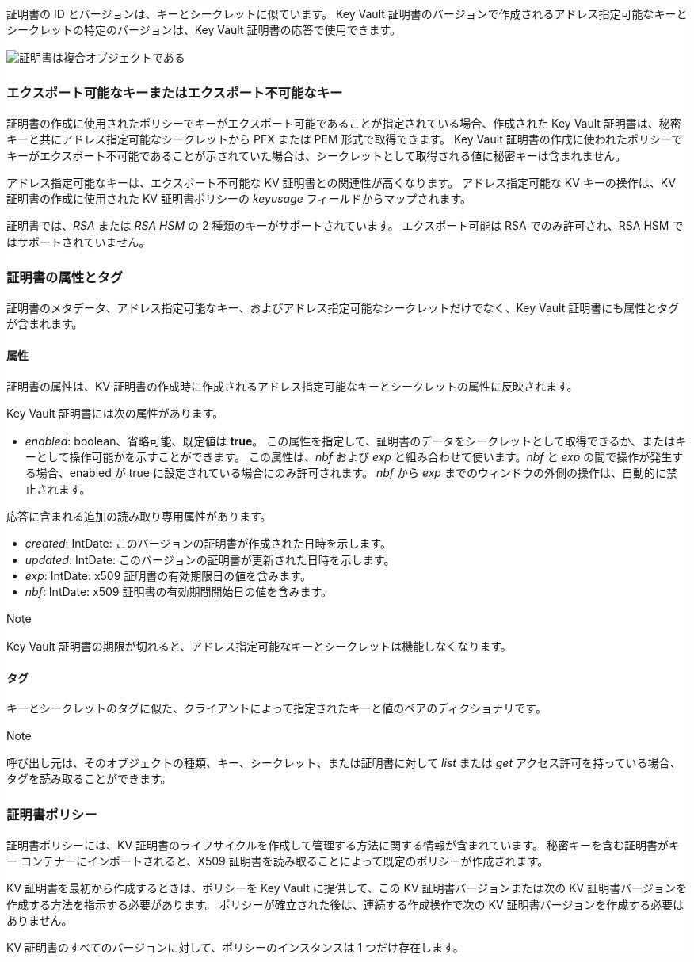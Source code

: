 証明書の ID とバージョンは、キーとシークレットに似ています。 Key Vault 証明書のバージョンで作成されるアドレス指定可能なキーとシークレットの特定のバージョンは、Key Vault 証明書の応答で使用できます。
 
![証明書は複合オブジェクトである](media/azure-key-vault.png)

###  <a name="BKMK_CertificateExportableOrNonExportableKey"></a> エクスポート可能なキーまたはエクスポート不可能なキー

証明書の作成に使用されたポリシーでキーがエクスポート可能であることが指定されている場合、作成された Key Vault 証明書は、秘密キーと共にアドレス指定可能なシークレットから PFX または PEM 形式で取得できます。 Key Vault 証明書の作成に使われたポリシーでキーがエクスポート不可能であることが示されていた場合は、シークレットとして取得される値に秘密キーは含まれません。  

アドレス指定可能なキーは、エクスポート不可能な KV 証明書との関連性が高くなります。 アドレス指定可能な KV キーの操作は、KV 証明書の作成に使用された KV 証明書ポリシーの *keyusage* フィールドからマップされます。  

証明書では、*RSA* または *RSA HSM* の 2 種類のキーがサポートされています。 エクスポート可能は RSA でのみ許可され、RSA HSM ではサポートされていません。  

###  <a name="BKMK_CertificateAttributesAndTags"></a> 証明書の属性とタグ

証明書のメタデータ、アドレス指定可能なキー、およびアドレス指定可能なシークレットだけでなく、Key Vault 証明書にも属性とタグが含まれます。  

#### <a name="attributes"></a>属性

証明書の属性は、KV 証明書の作成時に作成されるアドレス指定可能なキーとシークレットの属性に反映されます。  

Key Vault 証明書には次の属性があります。  

-   *enabled*: boolean、省略可能、既定値は **true**。 この属性を指定して、証明書のデータをシークレットとして取得できるか、またはキーとして操作可能かを示すことができます。 この属性は、*nbf* および *exp* と組み合わせて使います。*nbf* と *exp* の間で操作が発生する場合、enabled が true に設定されている場合にのみ許可されます。 *nbf* から *exp* までのウィンドウの外側の操作は、自動的に禁止されます。  

応答に含まれる追加の読み取り専用属性があります。

-   *created*: IntDate: このバージョンの証明書が作成された日時を示します。  
-   *updated*: IntDate: このバージョンの証明書が更新された日時を示します。  
-   *exp*: IntDate: x509 証明書の有効期限日の値を含みます。  
-   *nbf*: IntDate: x509 証明書の有効期間開始日の値を含みます。  

> [!Note] 
> Key Vault 証明書の期限が切れると、アドレス指定可能なキーとシークレットは機能しなくなります。  

#### <a name="tags"></a>タグ

 キーとシークレットのタグに似た、クライアントによって指定されたキーと値のペアのディクショナリです。  

 > [!Note]
> 呼び出し元は、そのオブジェクトの種類、キー、シークレット、または証明書に対して *list* または *get* アクセス許可を持っている場合、タグを読み取ることができます。

###  <a name="BKMK_CertificatePolicy"></a> 証明書ポリシー

証明書ポリシーには、KV 証明書のライフサイクルを作成して管理する方法に関する情報が含まれています。 秘密キーを含む証明書がキー コンテナーにインポートされると、X509 証明書を読み取ることによって既定のポリシーが作成されます。  

KV 証明書を最初から作成するときは、ポリシーを Key Vault に提供して、この KV 証明書バージョンまたは次の KV 証明書バージョンを作成する方法を指示する必要があります。 ポリシーが確立された後は、連続する作成操作で次の KV 証明書バージョンを作成する必要はありません。  

KV 証明書のすべてのバージョンに対して、ポリシーのインスタンスは 1 つだけ存在します。  
